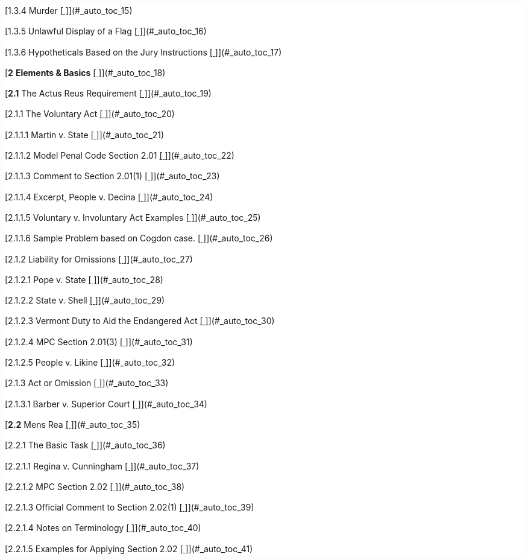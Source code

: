 [1.3.4 Murder [\[ \]](#_auto_toc_15)](#_auto_toc_15)

[1.3.5 Unlawful Display of a Flag [\[ \]](#_auto_toc_16)](#_auto_toc_16)

[1.3.6 Hypotheticals Based on the Jury Instructions [\[
\]](#_auto_toc_17)](#_auto_toc_17)

[**2** **Elements & Basics** [\[ \]](#_auto_toc_18)](#_auto_toc_18)

[**2.1** The Actus Reus Requirement [\[
\]](#_auto_toc_19)](#_auto_toc_19)

[2.1.1 The Voluntary Act [\[ \]](#_auto_toc_20)](#_auto_toc_20)

[2.1.1.1 Martin v. State [\[ \]](#_auto_toc_21)](#_auto_toc_21)

[2.1.1.2 Model Penal Code Section 2.01 [\[
\]](#_auto_toc_22)](#_auto_toc_22)

[2.1.1.3 Comment to Section 2.01(1) [\[
\]](#_auto_toc_23)](#_auto_toc_23)

[2.1.1.4 Excerpt, People v. Decina [\[
\]](#_auto_toc_24)](#_auto_toc_24)

[2.1.1.5 Voluntary v. Involuntary Act Examples [\[
\]](#_auto_toc_25)](#_auto_toc_25)

[2.1.1.6 Sample Problem based on Cogdon case. [\[
\]](#_auto_toc_26)](#_auto_toc_26)

[2.1.2 Liability for Omissions [\[ \]](#_auto_toc_27)](#_auto_toc_27)

[2.1.2.1 Pope v. State [\[ \]](#_auto_toc_28)](#_auto_toc_28)

[2.1.2.2 State v. Shell [\[ \]](#_auto_toc_29)](#_auto_toc_29)

[2.1.2.3 Vermont Duty to Aid the Endangered Act [\[
\]](#_auto_toc_30)](#_auto_toc_30)

[2.1.2.4 MPC Section 2.01(3) [\[ \]](#_auto_toc_31)](#_auto_toc_31)

[2.1.2.5 People v. Likine [\[ \]](#_auto_toc_32)](#_auto_toc_32)

[2.1.3 Act or Omission [\[ \]](#_auto_toc_33)](#_auto_toc_33)

[2.1.3.1 Barber v. Superior Court [\[ \]](#_auto_toc_34)](#_auto_toc_34)

[**2.2** Mens Rea [\[ \]](#_auto_toc_35)](#_auto_toc_35)

[2.2.1 The Basic Task [\[ \]](#_auto_toc_36)](#_auto_toc_36)

[2.2.1.1 Regina v. Cunningham [\[ \]](#_auto_toc_37)](#_auto_toc_37)

[2.2.1.2 MPC Section 2.02 [\[ \]](#_auto_toc_38)](#_auto_toc_38)

[2.2.1.3 Official Comment to Section 2.02(1) [\[
\]](#_auto_toc_39)](#_auto_toc_39)

[2.2.1.4 Notes on Terminology [\[ \]](#_auto_toc_40)](#_auto_toc_40)

[2.2.1.5 Examples for Applying Section 2.02 [\[
\]](#_auto_toc_41)](#_auto_toc_41)

